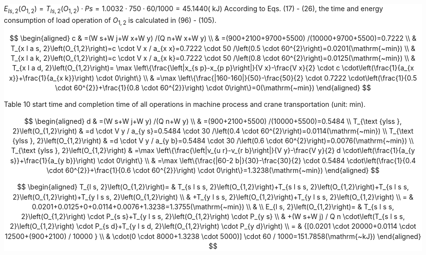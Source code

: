 $E_{l s, 2}\left(O_{1,2}\right)=T_{l s, 2}\left(O_{1,2}\right) \cdot P s=1.0032 \cdot 750 \cdot 60 / 1000=45.1440(\mathrm{~kJ})$
According to Eqs. (17) - (26), the time and energy consumption of load operation of $O_{1,2}$ is calculated in (96) - (105).

$$
\begin{aligned}
c & =(W s+W j+W x+W y) /(Q n+W x+W y) \\
& =(900+2100+9700+5500) /(10000+9700+5500)=0.7222 \\
& T_{x l a s, 2}\left(O_{1,2}\right)=c \cdot V x / a_{x x}=0.7222 \cdot 50 /\left(0.5 \cdot 60^{2}\right)=0.0201(\mathrm{~min}) \\
& T_{x l a k, 2}\left(O_{1,2}\right)=c \cdot V x / a_{x k}=0.7222 \cdot 50 /\left(0.8 \cdot 60^{2}\right)=0.0125(\mathrm{~min}) \\
& T_{x l a d, 2}\left(O_{1,2}\right)= \max \left\{\frac{\left|x_{s p}-x_{p p}\right|}{V x}-\frac{V x}{2} \cdot c \cdot\left(\frac{1}{a_{x x}}+\frac{1}{a_{x k}}\right) \cdot 0\right\} \\
& =\max \left\{\frac{|160-160|}{50}-\frac{50}{2} \cdot 0.7222 \cdot\left(\frac{1}{0.5 \cdot 60^{2}}+\frac{1}{0.8 \cdot 60^{2}}\right) \cdot 0\right\}=0(\mathrm{~min})
\end{aligned}
$$

Table 10
start time and completion time of all operations in machine process and crane transportation (unit: min).

$$
\begin{aligned}
d & =(W s+W j+W y) /(Q n+W y) \\
& =(900+2100+5500) /(10000+5500)=0.5484 \\
T_{\text {ylss }, 2}\left(O_{1,2}\right) & =d \cdot V y / a_{y s}=0.5484 \cdot 30 /\left(0.4 \cdot 60^{2}\right)=0.0114(\mathrm{~min}) \\
T_{\text {ylss }, 2}\left(O_{1,2}\right) & =d \cdot V y / a_{y b}=0.5484 \cdot 30 /\left(0.6 \cdot 60^{2}\right)=0.0076(\mathrm{~min}) \\
T_{\text {ylss }, 2}\left(O_{1,2}\right) & =\max \left\{\frac{\left|v_{u r}-v_{r b}\right|}{V y}-\frac{V y}{2} d \cdot\left(\frac{1}{a_{y s}}+\frac{1}{a_{y b}}\right) \cdot 0\right\} \\
& =\max \left\{\frac{|60-2 b|}{30}-\frac{30}{2} \cdot 0.5484 \cdot\left(\frac{1}{0.4 \cdot 60^{2}}+\frac{1}{0.6 \cdot 60^{2}}\right) \cdot 0\right\}=1.3238(\mathrm{~min})
\end{aligned}
$$

$$
\begin{aligned}
T_{l s, 2}\left(O_{1,2}\right)= & T_{s l s s, 2}\left(O_{1,2}\right)+T_{s l s s, 2}\left(O_{1,2}\right)+T_{s l s s, 2}\left(O_{1,2}\right)+T_{y l s s, 2}\left(O_{1,2}\right) \\
& +T_{y l s s, 2}\left(O_{1,2}\right)+T_{y l s s, 2}\left(O_{1,2}\right) \\
= & 0.0201+0.0125+0+0.0114+0.0076+1.3238=1.3755(\mathrm{~min}) \\
& \\
E_{l s, 2}\left(O_{1,2}\right)= & T_{s l s s, 2}\left(O_{1,2}\right) \cdot P_{s s}+T_{y l s s, 2}\left(O_{1,2}\right) \cdot P_{y s} \\
& +(W s+W j) / Q n \cdot\left(T_{s l s s, 2}\left(O_{1,2}\right) \cdot P_{s d}+T_{y l s d, 2}\left(O_{1,2}\right) \cdot P_{y d}\right) \\
= & {[0.0201 \cdot 20000+0.0114 \cdot 12500+(900+2100) / 10000 } \\
& \cdot(0 \cdot 8000+1.3238 \cdot 5000)] \cdot 60 / 1000=151.7858(\mathrm{~kJ})
\end{aligned}
$$
